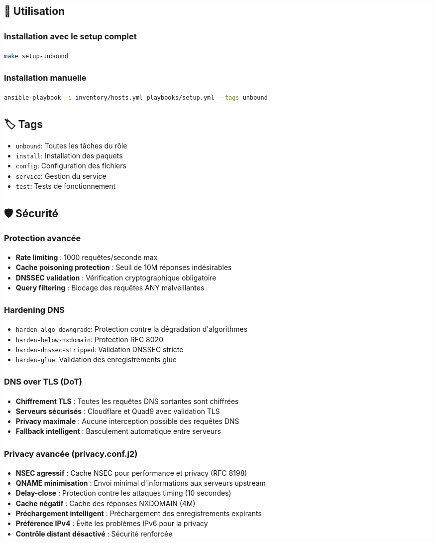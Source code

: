 ## 🚀 **Utilisation**

### **Installation avec le setup complet**
```bash
make setup-unbound
```

### **Installation manuelle**
```bash
ansible-playbook -i inventory/hosts.yml playbooks/setup.yml --tags unbound
```

## 🏷️ **Tags**

- `unbound`: Toutes les tâches du rôle
- `install`: Installation des paquets
- `config`: Configuration des fichiers
- `service`: Gestion du service
- `test`: Tests de fonctionnement

## 🛡️ **Sécurité**

### **Protection avancée**
- **Rate limiting** : 1000 requêtes/seconde max
- **Cache poisoning protection** : Seuil de 10M réponses indésirables
- **DNSSEC validation** : Vérification cryptographique obligatoire
- **Query filtering** : Blocage des requêtes ANY malveillantes

### **Hardening DNS**
- `harden-algo-downgrade`: Protection contre la dégradation d'algorithmes
- `harden-below-nxdomain`: Protection RFC 8020
- `harden-dnssec-stripped`: Validation DNSSEC stricte
- `harden-glue`: Validation des enregistrements glue

### **DNS over TLS (DoT)**
- **Chiffrement TLS** : Toutes les requêtes DNS sortantes sont chiffrées
- **Serveurs sécurisés** : Cloudflare et Quad9 avec validation TLS
- **Privacy maximale** : Aucune interception possible des requêtes DNS
- **Fallback intelligent** : Basculement automatique entre serveurs

### **Privacy avancée (privacy.conf.j2)**
- **NSEC agressif** : Cache NSEC pour performance et privacy (RFC 8198)
- **QNAME minimisation** : Envoi minimal d'informations aux serveurs upstream
- **Delay-close** : Protection contre les attaques timing (10 secondes)
- **Cache négatif** : Cache des réponses NXDOMAIN (4M)
- **Préchargement intelligent** : Préchargement des enregistrements expirants
- **Préférence IPv4** : Évite les problèmes IPv6 pour la privacy
- **Contrôle distant désactivé** : Sécurité renforcée

